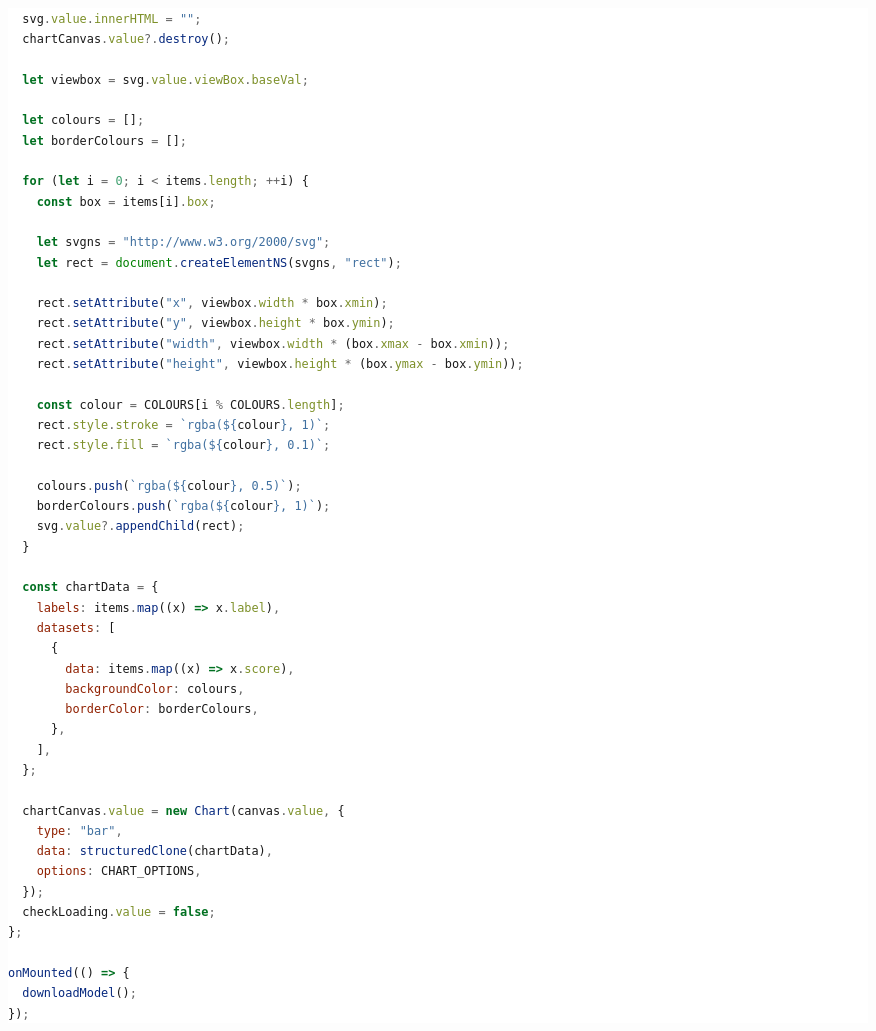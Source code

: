 ```javascript
  svg.value.innerHTML = "";
  chartCanvas.value?.destroy();

  let viewbox = svg.value.viewBox.baseVal;

  let colours = [];
  let borderColours = [];

  for (let i = 0; i < items.length; ++i) {
    const box = items[i].box;

    let svgns = "http://www.w3.org/2000/svg";
    let rect = document.createElementNS(svgns, "rect");

    rect.setAttribute("x", viewbox.width * box.xmin);
    rect.setAttribute("y", viewbox.height * box.ymin);
    rect.setAttribute("width", viewbox.width * (box.xmax - box.xmin));
    rect.setAttribute("height", viewbox.height * (box.ymax - box.ymin));

    const colour = COLOURS[i % COLOURS.length];
    rect.style.stroke = `rgba(${colour}, 1)`;
    rect.style.fill = `rgba(${colour}, 0.1)`;

    colours.push(`rgba(${colour}, 0.5)`);
    borderColours.push(`rgba(${colour}, 1)`);
    svg.value?.appendChild(rect);
  }

  const chartData = {
    labels: items.map((x) => x.label),
    datasets: [
      {
        data: items.map((x) => x.score),
        backgroundColor: colours,
        borderColor: borderColours,
      },
    ],
  };

  chartCanvas.value = new Chart(canvas.value, {
    type: "bar",
    data: structuredClone(chartData),
    options: CHART_OPTIONS,
  });
  checkLoading.value = false;
};

onMounted(() => {
  downloadModel();
});
```
